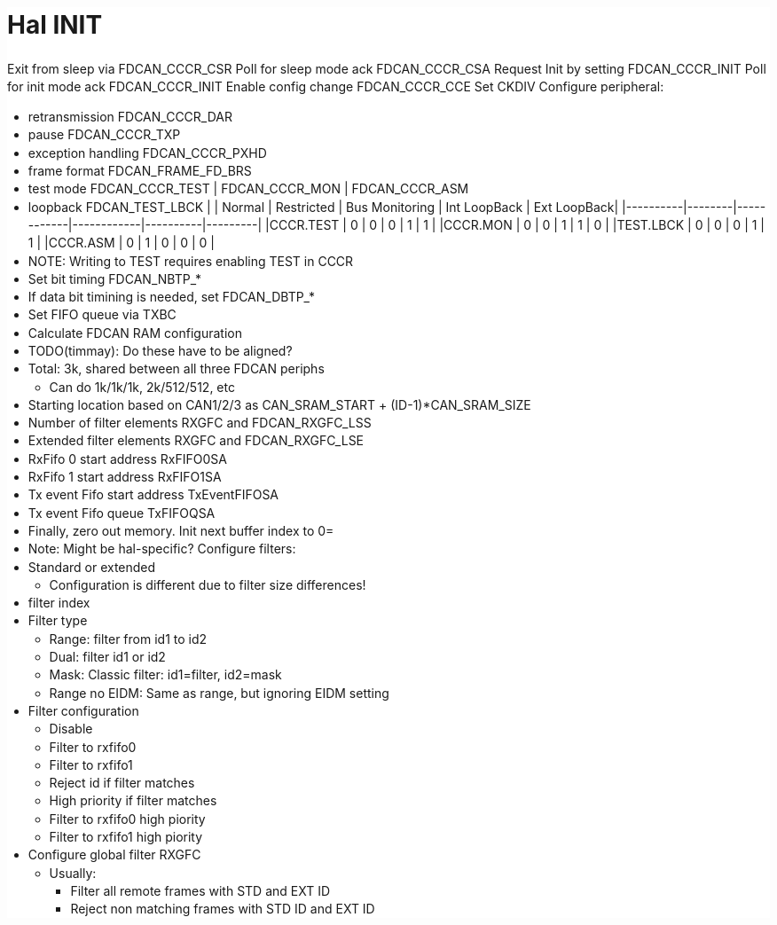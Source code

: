 # Hal INIT

  Exit from sleep via FDCAN_CCCR_CSR
  Poll for sleep mode ack FDCAN_CCCR_CSA
  Request Init by setting FDCAN_CCCR_INIT
  Poll for init mode ack FDCAN_CCCR_INIT
  Enable config change FDCAN_CCCR_CCE
  Set CKDIV
  Configure peripheral:
  - retransmission FDCAN_CCCR_DAR
  - pause FDCAN_CCCR_TXP
  - exception handling FDCAN_CCCR_PXHD
  - frame format FDCAN_FRAME_FD_BRS
  - test mode FDCAN_CCCR_TEST | FDCAN_CCCR_MON | FDCAN_CCCR_ASM
  - loopback FDCAN_TEST_LBCK
      |          | Normal | Restricted  | Bus Monitoring | Int LoopBack | Ext LoopBack|
      |----------|--------|------------|------------|----------|---------|
      |CCCR.TEST |   0    |     0      |     0      |    1     |    1    |
      |CCCR.MON  |   0    |     0      |     1      |    1     |    0    |
      |TEST.LBCK |   0    |     0      |     0      |    1     |    1    |
      |CCCR.ASM  |   0    |     1      |     0      |    0     |    0    |
  - NOTE: Writing to TEST requires enabling TEST in CCCR
  - Set bit timing FDCAN_NBTP_*
  - If data bit timining is needed, set FDCAN_DBTP_*
  - Set FIFO queue via TXBC
  - Calculate FDCAN RAM configuration
  - TODO(timmay): Do these have to be aligned?
  - Total: 3k, shared between all three FDCAN periphs
    - Can do 1k/1k/1k, 2k/512/512, etc
  - Starting location based on CAN1/2/3 as CAN_SRAM_START + (ID-1)*CAN_SRAM_SIZE
  - Number of filter elements RXGFC and FDCAN_RXGFC_LSS
  - Extended filter elements RXGFC and FDCAN_RXGFC_LSE
  - RxFifo 0 start address RxFIFO0SA
  - RxFifo 1 start address RxFIFO1SA
  - Tx event Fifo start address TxEventFIFOSA
  - Tx event Fifo queue TxFIFOQSA
  - Finally, zero out memory.
  Init next buffer index to 0=
  - Note: Might be hal-specific?
  Configure filters:
  - Standard or extended
    - Configuration is different due to filter size differences!
  - filter index
  - Filter type
    - Range: filter from id1 to id2
    - Dual: filter id1 or id2
    - Mask: Classic filter: id1=filter, id2=mask
    - Range no EIDM: Same as range, but ignoring EIDM setting
  - Filter configuration
    - Disable
    - Filter to rxfifo0
    - Filter to rxfifo1
    - Reject id if filter matches
    - High priority if filter matches
    - Filter to rxfifo0 high piority
    - Filter to rxfifo1 high piority
  - Configure global filter RXGFC
    - Usually:
      - Filter all remote frames with STD and EXT ID
      - Reject non matching frames with STD ID and EXT ID